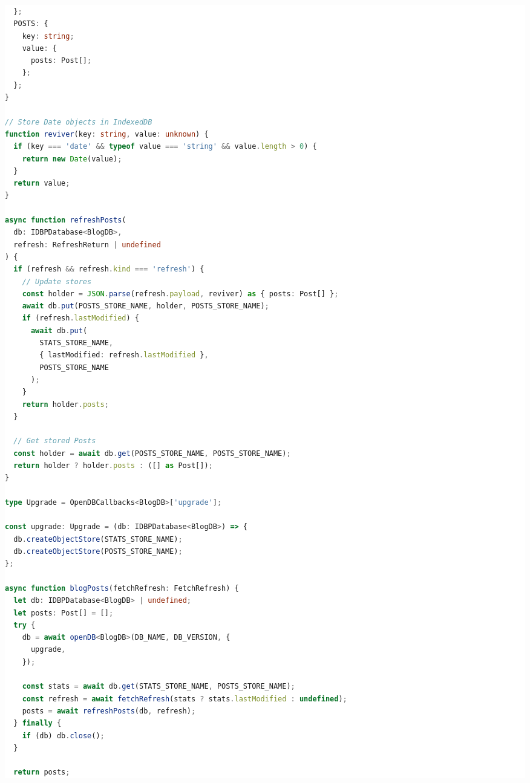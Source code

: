 ```TypeScript
  };
  POSTS: {
    key: string;
    value: {
      posts: Post[];
    };
  };
}

// Store Date objects in IndexedDB
function reviver(key: string, value: unknown) {
  if (key === 'date' && typeof value === 'string' && value.length > 0) {
    return new Date(value);
  }
  return value;
}

async function refreshPosts(
  db: IDBPDatabase<BlogDB>,
  refresh: RefreshReturn | undefined
) {
  if (refresh && refresh.kind === 'refresh') {
    // Update stores
    const holder = JSON.parse(refresh.payload, reviver) as { posts: Post[] };
    await db.put(POSTS_STORE_NAME, holder, POSTS_STORE_NAME);
    if (refresh.lastModified) {
      await db.put(
        STATS_STORE_NAME,
        { lastModified: refresh.lastModified },
        POSTS_STORE_NAME
      );
    }
    return holder.posts;
  }

  // Get stored Posts
  const holder = await db.get(POSTS_STORE_NAME, POSTS_STORE_NAME);
  return holder ? holder.posts : ([] as Post[]);
}

type Upgrade = OpenDBCallbacks<BlogDB>['upgrade'];

const upgrade: Upgrade = (db: IDBPDatabase<BlogDB>) => {
  db.createObjectStore(STATS_STORE_NAME);
  db.createObjectStore(POSTS_STORE_NAME);
};

async function blogPosts(fetchRefresh: FetchRefresh) {
  let db: IDBPDatabase<BlogDB> | undefined;
  let posts: Post[] = [];
  try {
    db = await openDB<BlogDB>(DB_NAME, DB_VERSION, {
      upgrade,
    });

    const stats = await db.get(STATS_STORE_NAME, POSTS_STORE_NAME);
    const refresh = await fetchRefresh(stats ? stats.lastModified : undefined);
    posts = await refreshPosts(db, refresh);
  } finally {
    if (db) db.close();
  }

  return posts;
```